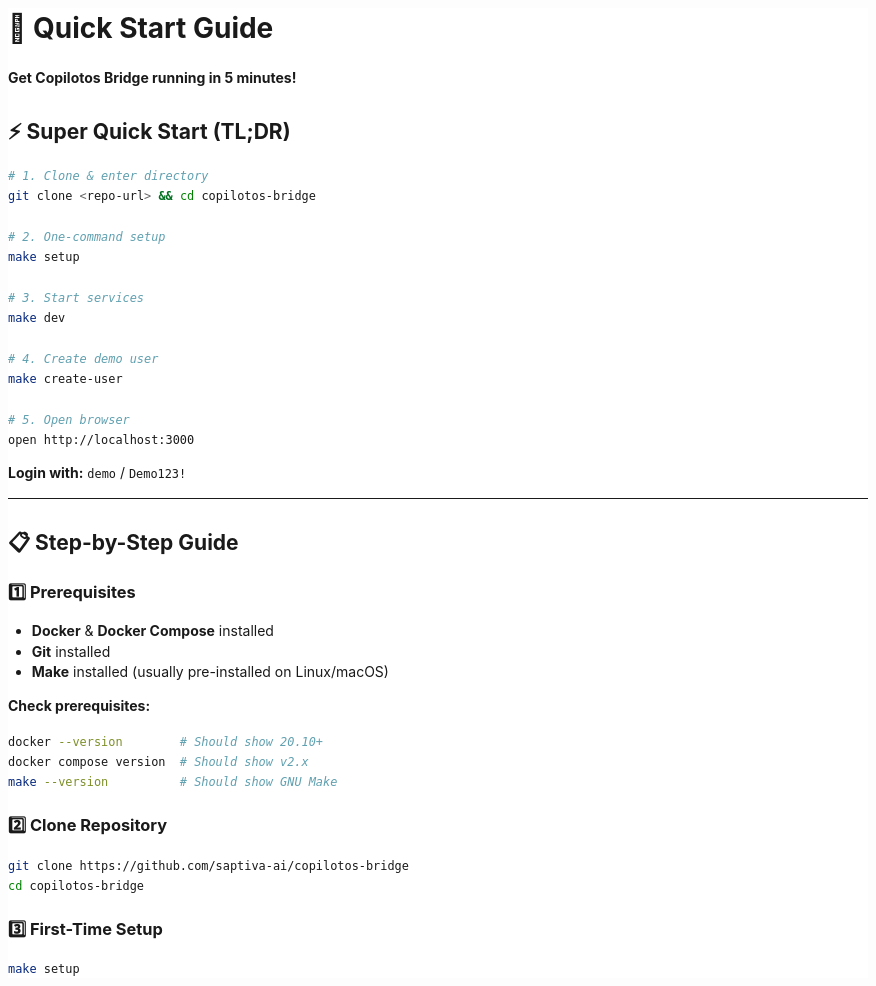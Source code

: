 # 🚀 Quick Start Guide

**Get Copilotos Bridge running in 5 minutes!**

## ⚡ Super Quick Start (TL;DR)

```bash
# 1. Clone & enter directory
git clone <repo-url> && cd copilotos-bridge

# 2. One-command setup
make setup

# 3. Start services  
make dev

# 4. Create demo user
make create-user

# 5. Open browser
open http://localhost:3000
```

**Login with:** `demo` / `Demo123!`

---

## 📋 Step-by-Step Guide

### 1️⃣ Prerequisites

- **Docker** & **Docker Compose** installed
- **Git** installed
- **Make** installed (usually pre-installed on Linux/macOS)

**Check prerequisites:**
```bash
docker --version        # Should show 20.10+
docker compose version  # Should show v2.x
make --version          # Should show GNU Make
```

### 2️⃣ Clone Repository

```bash
git clone https://github.com/saptiva-ai/copilotos-bridge
cd copilotos-bridge
```

### 3️⃣ First-Time Setup

```bash
make setup
```
